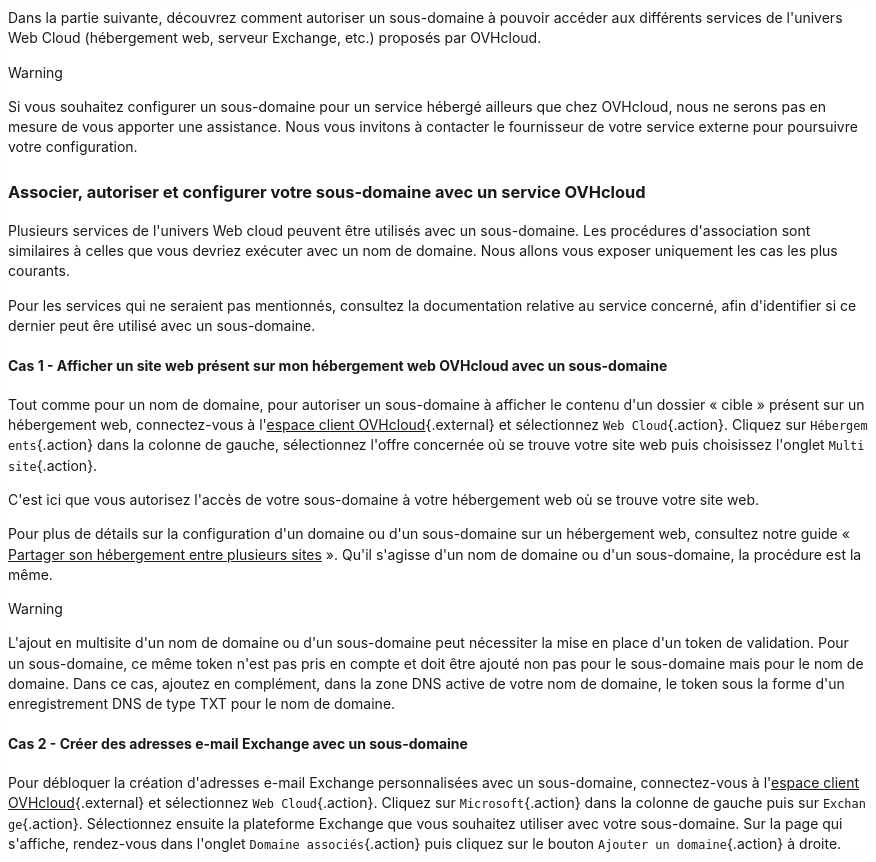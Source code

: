 Dans la partie suivante, découvrez comment autoriser un sous-domaine à pouvoir accéder aux différents services de l'univers Web Cloud (hébergement web, serveur Exchange, etc.) proposés par OVHcloud.

> [!warning]
>
> Si vous souhaitez configurer un sous-domaine pour un service hébergé ailleurs que chez OVHcloud, nous ne serons pas en mesure de vous apporter une assistance. Nous vous invitons à contacter le fournisseur de votre service externe pour poursuivre votre configuration. 
>

### Associer, autoriser et configurer votre sous-domaine avec un service OVHcloud

Plusieurs services de l'univers Web cloud peuvent être utilisés avec un sous-domaine. Les procédures d'association sont similaires à celles que vous devriez exécuter avec un nom de domaine. Nous allons vous exposer uniquement les cas les plus courants.

Pour les services qui ne seraient pas mentionnés, consultez la documentation relative au service concerné, afin d'identifier si ce dernier peut êre utilisé avec un sous-domaine.

#### Cas 1 - Afficher un site web présent sur mon hébergement web OVHcloud avec un sous-domaine

Tout comme pour un nom de domaine, pour autoriser un sous-domaine à afficher le contenu d'un dossier « cible » présent sur un hébergement web, connectez-vous à l'[espace client OVHcloud](/links/manager){.external} et sélectionnez `Web Cloud`{.action}. Cliquez sur `Hébergements`{.action} dans la colonne de gauche, sélectionnez l'offre concernée où se trouve votre site web puis choisissez l'onglet `Multisite`{.action}.

C'est ici que vous autorisez l'accès de votre sous-domaine à votre hébergement web où se trouve votre site web.

Pour plus de détails sur la configuration d'un domaine ou d'un sous-domaine sur un hébergement web, consultez notre guide « [Partager son hébergement entre plusieurs sites](/pages/web_cloud/web_hosting/multisites_configure_multisite) ». Qu'il s'agisse d'un nom de domaine ou d'un sous-domaine, la procédure est la même.

> [!warning]
>
> L'ajout en multisite d'un nom de domaine ou d'un sous-domaine peut nécessiter la mise en place d'un token de validation. Pour un sous-domaine, ce même token n'est pas pris en compte et doit être ajouté non pas pour le sous-domaine mais pour le nom de domaine. Dans ce cas, ajoutez en complément, dans la zone DNS active de votre nom de domaine, le token sous la forme d'un enregistrement DNS de type TXT pour le nom de domaine.
>

#### Cas 2 - Créer des adresses e-mail Exchange avec un sous-domaine

Pour débloquer la création d'adresses e-mail Exchange personnalisées avec un sous-domaine, connectez-vous à l'[espace client OVHcloud](/links/manager){.external} et sélectionnez `Web Cloud`{.action}. Cliquez sur `Microsoft`{.action} dans la colonne de gauche puis sur `Exchange`{.action}. Sélectionnez ensuite la plateforme Exchange que vous souhaitez utiliser avec votre sous-domaine. Sur la page qui s'affiche, rendez-vous dans l'onglet `Domaine associés`{.action} puis cliquez sur le bouton `Ajouter un domaine`{.action} à droite.
